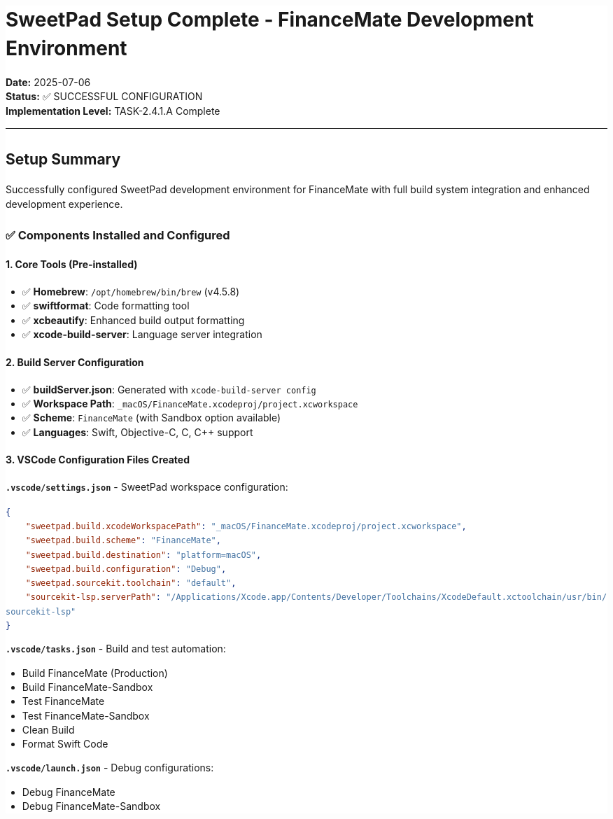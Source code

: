 # SweetPad Setup Complete - FinanceMate Development Environment
**Date:** 2025-07-06  
**Status:** ✅ SUCCESSFUL CONFIGURATION  
**Implementation Level:** TASK-2.4.1.A Complete

---

## Setup Summary

Successfully configured SweetPad development environment for FinanceMate with full build system integration and enhanced development experience.

### ✅ Components Installed and Configured

#### 1. Core Tools (Pre-installed)
- ✅ **Homebrew**: `/opt/homebrew/bin/brew` (v4.5.8)
- ✅ **swiftformat**: Code formatting tool
- ✅ **xcbeautify**: Enhanced build output formatting
- ✅ **xcode-build-server**: Language server integration

#### 2. Build Server Configuration
- ✅ **buildServer.json**: Generated with `xcode-build-server config`
- ✅ **Workspace Path**: `_macOS/FinanceMate.xcodeproj/project.xcworkspace`
- ✅ **Scheme**: `FinanceMate` (with Sandbox option available)
- ✅ **Languages**: Swift, Objective-C, C, C++ support

#### 3. VSCode Configuration Files Created

**`.vscode/settings.json`** - SweetPad workspace configuration:
```json
{
    "sweetpad.build.xcodeWorkspacePath": "_macOS/FinanceMate.xcodeproj/project.xcworkspace",
    "sweetpad.build.scheme": "FinanceMate",
    "sweetpad.build.destination": "platform=macOS",
    "sweetpad.build.configuration": "Debug",
    "sweetpad.sourcekit.toolchain": "default",
    "sourcekit-lsp.serverPath": "/Applications/Xcode.app/Contents/Developer/Toolchains/XcodeDefault.xctoolchain/usr/bin/sourcekit-lsp"
}
```

**`.vscode/tasks.json`** - Build and test automation:
- Build FinanceMate (Production)
- Build FinanceMate-Sandbox
- Test FinanceMate
- Test FinanceMate-Sandbox
- Clean Build
- Format Swift Code

**`.vscode/launch.json`** - Debug configurations:
- Debug FinanceMate
- Debug FinanceMate-Sandbox

